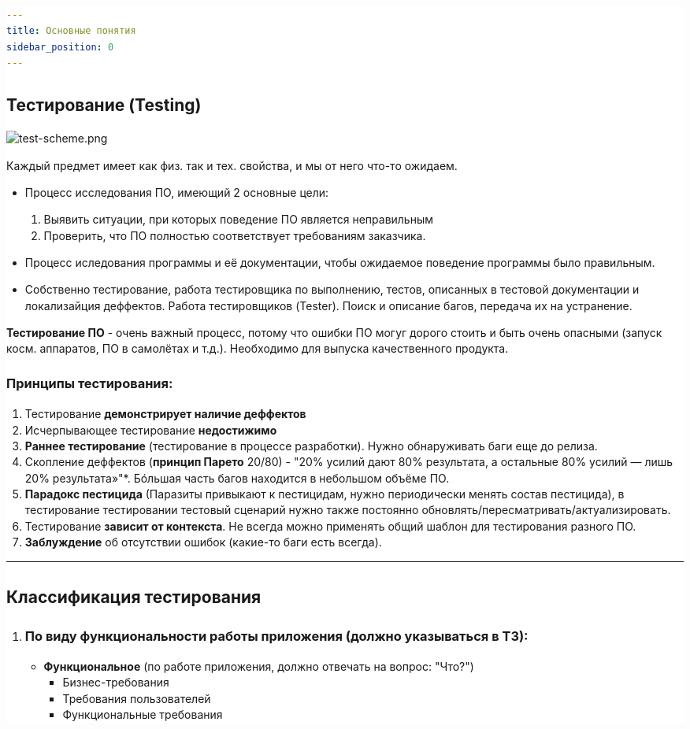 ```yaml
---
title: Основные понятия
sidebar_position: 0
---
```


## Тестирование (Testing)


<img src="../../../img/qa/test-scheme.png" width="550" alt="test-scheme.png" />

Каждый предмет имеет как физ. так и тех. свойства, и мы от него что-то ожидаем.

- Процесс исследования ПО, имеющий 2 основные цели:
    1. Выявить ситуации, при которых поведение ПО является неправильным
    2. Проверить, что ПО полностью соответствует требованиям заказчика.

- Процесс иследования программы и её документации, чтобы ожидаемое поведение программы было правильным.

- Собственно тестирование, работа тестировщика по выполнению, тестов, описанных в тестовой документации и локализайция деффектов. Работа тестировщиков (Tester). Поиск и описание багов, передача их на устранение.

**Тестирование ПО** - очень важный процесс, потому что ошибки ПО могуг дорого стоить и быть очень опасными (запуск косм. аппаратов, ПО в самолётах и т.д.). Необходимо для выпуска качественного продукта.

### Принципы тестирования:

1. Тестирование **демонстрирует наличие деффектов**
2. Исчерпывающее тестирование **недостижимо**
3. **Раннее тестирование** (тестирование в процессе разработки). Нужно обнаруживать баги еще до релиза.
4. Скопление деффектов (**принцип Парето** 20/80) - "20% усилий дают 80% результата, а остальные 80% усилий — лишь 20% результата»"*. Бóльшая часть багов находится в небольшом объёме ПО.
5. **Парадокс пестицида** (Паразиты привыкают к пестицидам, нужно периодически менять состав пестицида), в тестирование тестировании тестовый сценарий нужно также постоянно обновлять/пересматривать/актуализировать.
6. Тестирование **зависит от контекста**. Не всегда можно применять общий шаблон для тестирования разного ПО.
7. **Заблуждение** об отсутствии ошибок (какие-то баги есть всегда).

***

## Классификация тестирования

1. ### По виду функциональности работы приложения (должно указываться в ТЗ):
    - **Функциональное** (по работе приложения, должно отвечать на вопрос: "Что?")
        - Бизнес-требования
        - Требования пользователей
        - Функциональные требования
